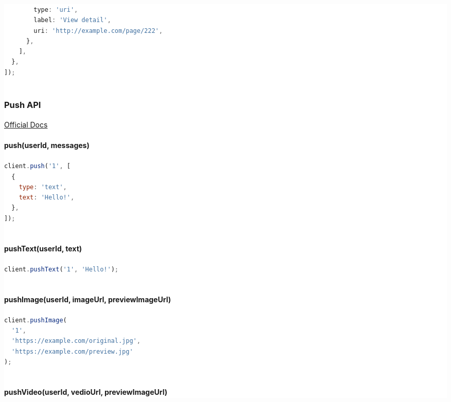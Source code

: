 ```js
        type: 'uri',
        label: 'View detail',
        uri: 'http://example.com/page/222',
      },
    ],
  },
]);



```

### Push API

[Official Docs](https://devdocs.line.me/en/#push-message)

#### push(userId, messages)

```js
client.push('1', [
  {
    type: 'text',
    text: 'Hello!',
  },
]);



```

#### pushText(userId, text)

```js
client.pushText('1', 'Hello!');



```

#### pushImage(userId, imageUrl, previewImageUrl)

```js
client.pushImage(
  '1',
  'https://example.com/original.jpg',
  'https://example.com/preview.jpg'
);



```

#### pushVideo(userId, vedioUrl, previewImageUrl)
